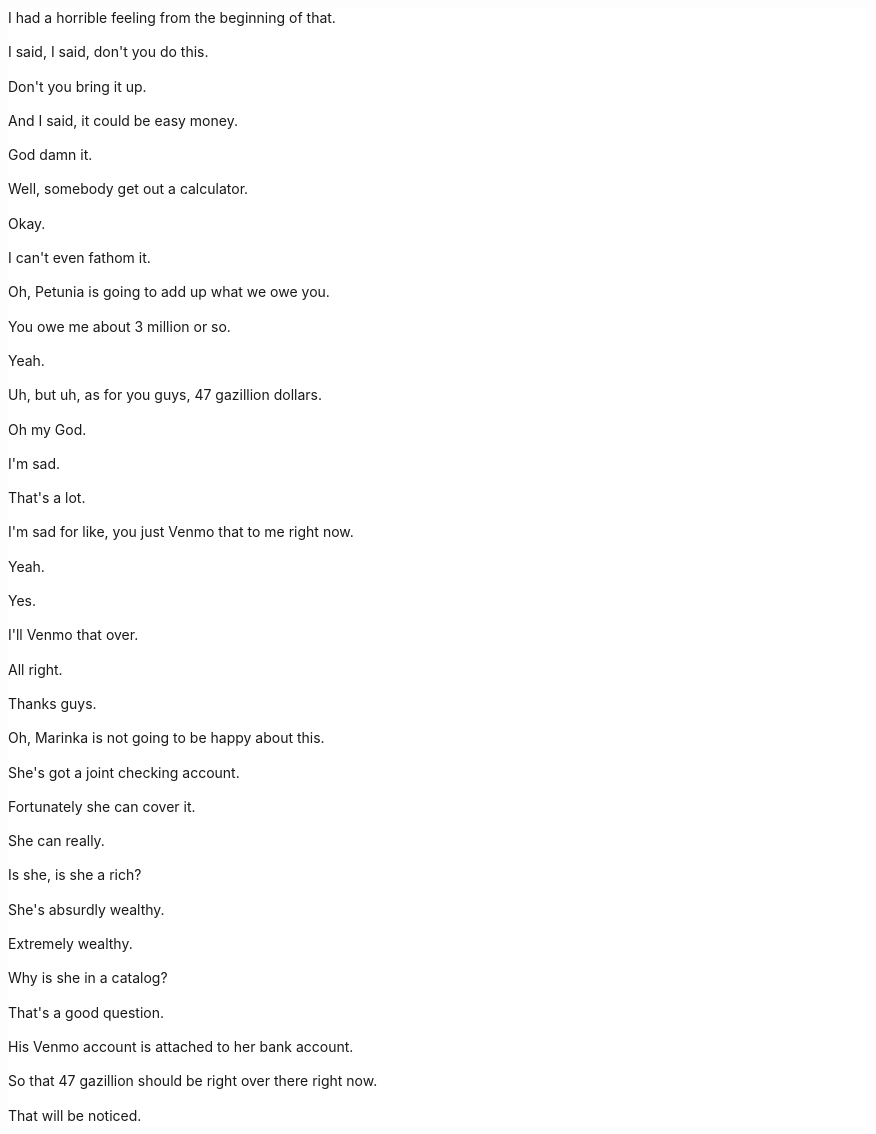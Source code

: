 I had a horrible feeling from the beginning of that.

I said, I said, don't you do this.

Don't you bring it up.

And I said, it could be easy money.

God damn it.

Well, somebody get out a calculator.

Okay.

I can't even fathom it.

Oh, Petunia is going to add up what we owe you.

You owe me about 3 million or so.

Yeah.

Uh, but uh, as for you guys, 47 gazillion dollars.

Oh my God.

I'm sad.

That's a lot.

I'm sad for like, you just Venmo that to me right now.

Yeah.

Yes.

I'll Venmo that over.

All right.

Thanks guys.

Oh, Marinka is not going to be happy about this.

She's got a joint checking account.

Fortunately she can cover it.

She can really.

Is she, is she a rich?

She's absurdly wealthy.

Extremely wealthy.

Why is she in a catalog?

That's a good question.

His Venmo account is attached to her bank account.

So that 47 gazillion should be right over there right now.

That will be noticed.
